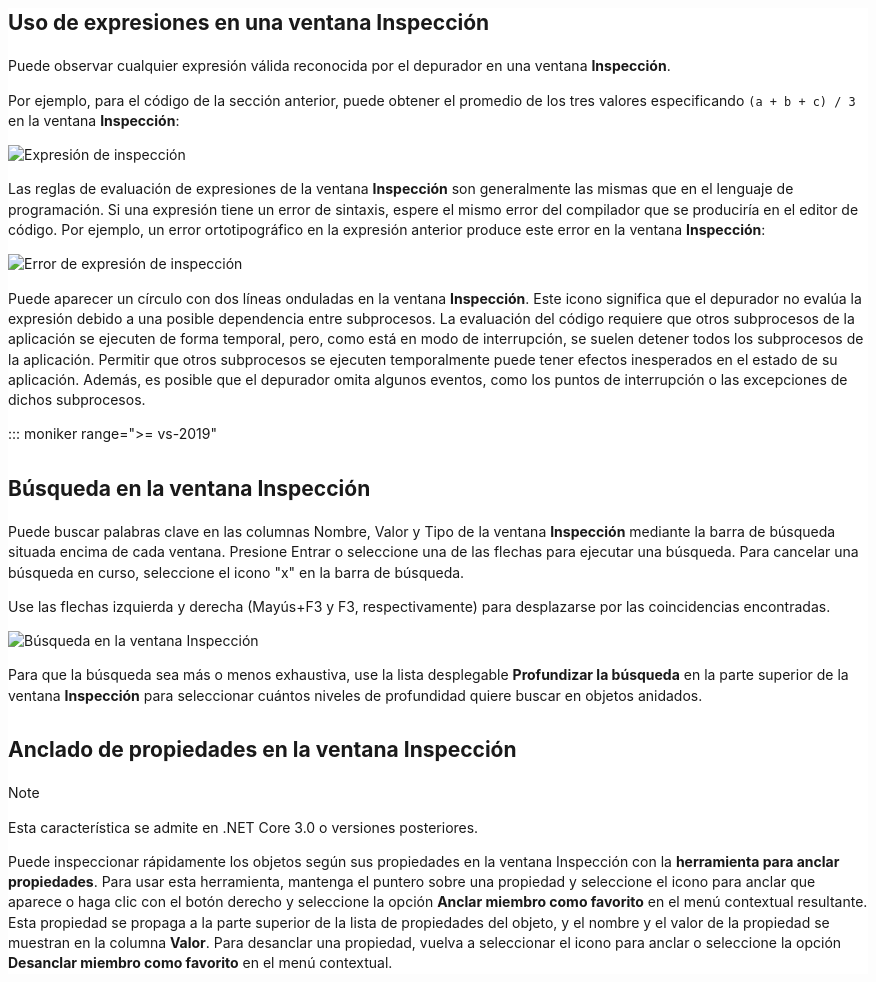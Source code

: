 ## <a name="use-expressions-in-a-watch-window"></a>Uso de expresiones en una ventana Inspección

Puede observar cualquier expresión válida reconocida por el depurador en una ventana **Inspección**.

Por ejemplo, para el código de la sección anterior, puede obtener el promedio de los tres valores especificando `(a + b + c) / 3` en la ventana **Inspección**:

![Expresión de inspección](../debugger/media/watchexpression.png "Expresión de inspección")

Las reglas de evaluación de expresiones de la ventana **Inspección** son generalmente las mismas que en el lenguaje de programación. Si una expresión tiene un error de sintaxis, espere el mismo error del compilador que se produciría en el editor de código. Por ejemplo, un error ortotipográfico en la expresión anterior produce este error en la ventana **Inspección**:

![Error de expresión de inspección](../debugger/media/watchexpressionerror.png "Error de expresión de inspección")

Puede aparecer un círculo con dos líneas onduladas en la ventana **Inspección**. Este icono significa que el depurador no evalúa la expresión debido a una posible dependencia entre subprocesos. La evaluación del código requiere que otros subprocesos de la aplicación se ejecuten de forma temporal, pero, como está en modo de interrupción, se suelen detener todos los subprocesos de la aplicación. Permitir que otros subprocesos se ejecuten temporalmente puede tener efectos inesperados en el estado de su aplicación. Además, es posible que el depurador omita algunos eventos, como los puntos de interrupción o las excepciones de dichos subprocesos.

::: moniker range=">= vs-2019" 
## <a name="search-in-the-watch-window"></a>Búsqueda en la ventana Inspección

Puede buscar palabras clave en las columnas Nombre, Valor y Tipo de la ventana **Inspección** mediante la barra de búsqueda situada encima de cada ventana. Presione Entrar o seleccione una de las flechas para ejecutar una búsqueda. Para cancelar una búsqueda en curso, seleccione el icono "x" en la barra de búsqueda.

Use las flechas izquierda y derecha (Mayús+F3 y F3, respectivamente) para desplazarse por las coincidencias encontradas.

![Búsqueda en la ventana Inspección](../debugger/media/ee-search-watch.png "Búsqueda en la ventana Inspección")

Para que la búsqueda sea más o menos exhaustiva, use la lista desplegable **Profundizar la búsqueda** en la parte superior de la ventana **Inspección** para seleccionar cuántos niveles de profundidad quiere buscar en objetos anidados. 

## <a name="pin-properties-in-the-watch-window"></a>Anclado de propiedades en la ventana Inspección

>[!NOTE]
> Esta característica se admite en .NET Core 3.0 o versiones posteriores.

Puede inspeccionar rápidamente los objetos según sus propiedades en la ventana Inspección con la **herramienta para anclar propiedades**.  Para usar esta herramienta, mantenga el puntero sobre una propiedad y seleccione el icono para anclar que aparece o haga clic con el botón derecho y seleccione la opción **Anclar miembro como favorito** en el menú contextual resultante.  Esta propiedad se propaga a la parte superior de la lista de propiedades del objeto, y el nombre y el valor de la propiedad se muestran en la columna **Valor**.  Para desanclar una propiedad, vuelva a seleccionar el icono para anclar o seleccione la opción **Desanclar miembro como favorito** en el menú contextual.
